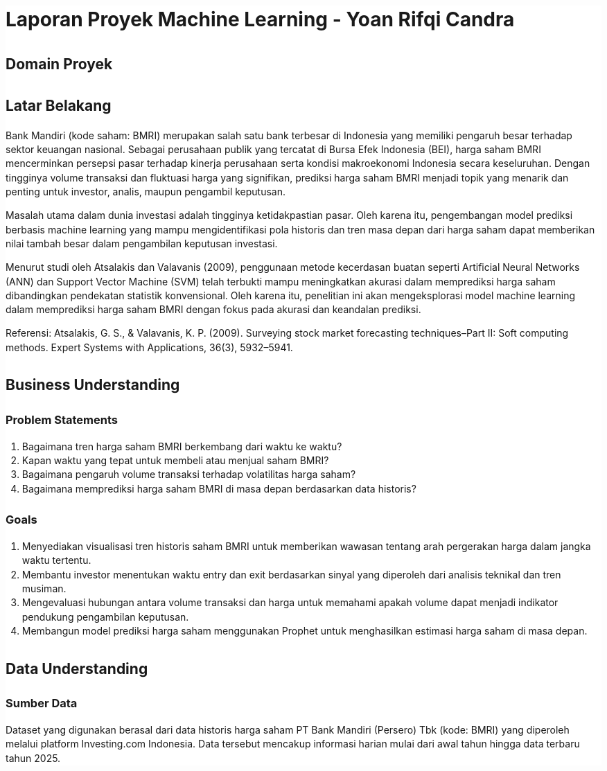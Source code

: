 # Laporan Proyek Machine Learning - Yoan Rifqi Candra

## Domain Proyek

## Latar Belakang
Bank Mandiri (kode saham: BMRI) merupakan salah satu bank terbesar di Indonesia yang memiliki pengaruh besar terhadap sektor keuangan nasional. Sebagai perusahaan publik yang tercatat di Bursa Efek Indonesia (BEI), harga saham BMRI mencerminkan persepsi pasar terhadap kinerja perusahaan serta kondisi makroekonomi Indonesia secara keseluruhan. Dengan tingginya volume transaksi dan fluktuasi harga yang signifikan, prediksi harga saham BMRI menjadi topik yang menarik dan penting untuk investor, analis, maupun pengambil keputusan.

Masalah utama dalam dunia investasi adalah tingginya ketidakpastian pasar. Oleh karena itu, pengembangan model prediksi berbasis machine learning yang mampu mengidentifikasi pola historis dan tren masa depan dari harga saham dapat memberikan nilai tambah besar dalam pengambilan keputusan investasi.

Menurut studi oleh Atsalakis dan Valavanis (2009), penggunaan metode kecerdasan buatan seperti Artificial Neural Networks (ANN) dan Support Vector Machine (SVM) telah terbukti mampu meningkatkan akurasi dalam memprediksi harga saham dibandingkan pendekatan statistik konvensional. Oleh karena itu, penelitian ini akan mengeksplorasi model machine learning dalam memprediksi harga saham BMRI dengan fokus pada akurasi dan keandalan prediksi.

Referensi:
Atsalakis, G. S., & Valavanis, K. P. (2009). Surveying stock market forecasting techniques–Part II: Soft computing methods. Expert Systems with Applications, 36(3), 5932–5941.

## Business Understanding
### Problem Statements
1. Bagaimana tren harga saham BMRI berkembang dari waktu ke waktu?
2. Kapan waktu yang tepat untuk membeli atau menjual saham BMRI?
3. Bagaimana pengaruh volume transaksi terhadap volatilitas harga saham?
4. Bagaimana memprediksi harga saham BMRI di masa depan berdasarkan data historis?

### Goals
1. Menyediakan visualisasi tren historis saham BMRI untuk memberikan wawasan tentang arah pergerakan harga dalam jangka waktu tertentu.
2. Membantu investor menentukan waktu entry dan exit berdasarkan sinyal yang diperoleh dari analisis teknikal dan tren musiman.
3. Mengevaluasi hubungan antara volume transaksi dan harga untuk memahami apakah volume dapat menjadi indikator pendukung pengambilan keputusan.
4. Membangun model prediksi harga saham menggunakan Prophet untuk menghasilkan estimasi harga saham di masa depan.

## Data Understanding
### Sumber Data
Dataset yang digunakan berasal dari data historis harga saham PT Bank Mandiri (Persero) Tbk (kode: BMRI) yang diperoleh melalui platform Investing.com Indonesia. Data tersebut mencakup informasi harian mulai dari awal tahun hingga data terbaru tahun 2025.
